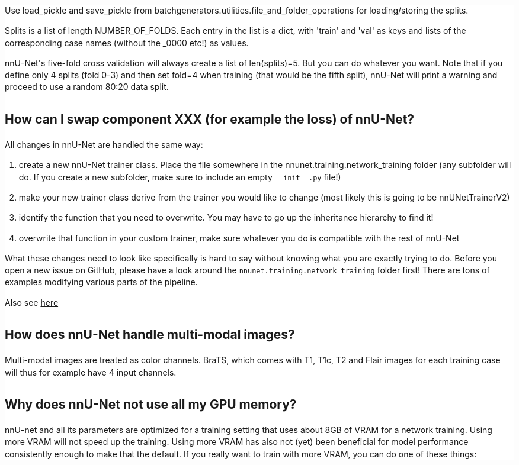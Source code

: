 Use load_pickle and save_pickle from batchgenerators.utilities.file_and_folder_operations for loading/storing the splits.

Splits is a list of length NUMBER_OF_FOLDS. Each entry in the list is a dict, with 'train' and 'val' as keys and lists 
of the corresponding case names (without the _0000 etc!) as values.

nnU-Net's five-fold cross validation will always create a list of len(splits)=5. But you can do whatever you want. Note 
that if you define only 4 splits (fold 0-3) and then set fold=4 when training (that would be the fifth split), 
nnU-Net will print a warning and proceed to use a random 80:20 data split. 

## How can I swap component XXX (for example the loss) of nnU-Net?

All changes in nnU-Net are handled the same way:

1) create a new nnU-Net trainer class. Place the file somewhere in the nnunet.training.network_training folder 
(any subfolder will do. If you create a new subfolder, make sure to include an empty `__init__.py` file!)

2) make your new trainer class derive from the trainer you would like to change (most likely this is going to be nnUNetTrainerV2)

3) identify the function that you need to overwrite. You may have to go up the inheritance hierarchy to find it!

4) overwrite that function in your custom trainer, make sure whatever you do is compatible with the rest of nnU-Net

What these changes need to look like specifically is hard to say without knowing what you are exactly trying to do. 
Before you open a new issue on GitHub, please have a look around the `nnunet.training.network_training` folder first! 
There are tons of examples modifying various parts of the pipeline.

Also see [here](extending_nnunet.md)

## How does nnU-Net handle multi-modal images?

Multi-modal images are treated as color channels. BraTS, which comes with T1, T1c, T2 and Flair images for each 
training case will thus for example have 4 input channels.

## Why does nnU-Net not use all my GPU memory?

nnU-net and all its parameters are optimized for a training setting that uses about 8GB of VRAM for a network training. 
Using more VRAM will not speed up the training. Using more VRAM has also not (yet) been beneficial for model 
performance consistently enough to make that the default. If you really want to train with more VRAM, you can do one of these things:
